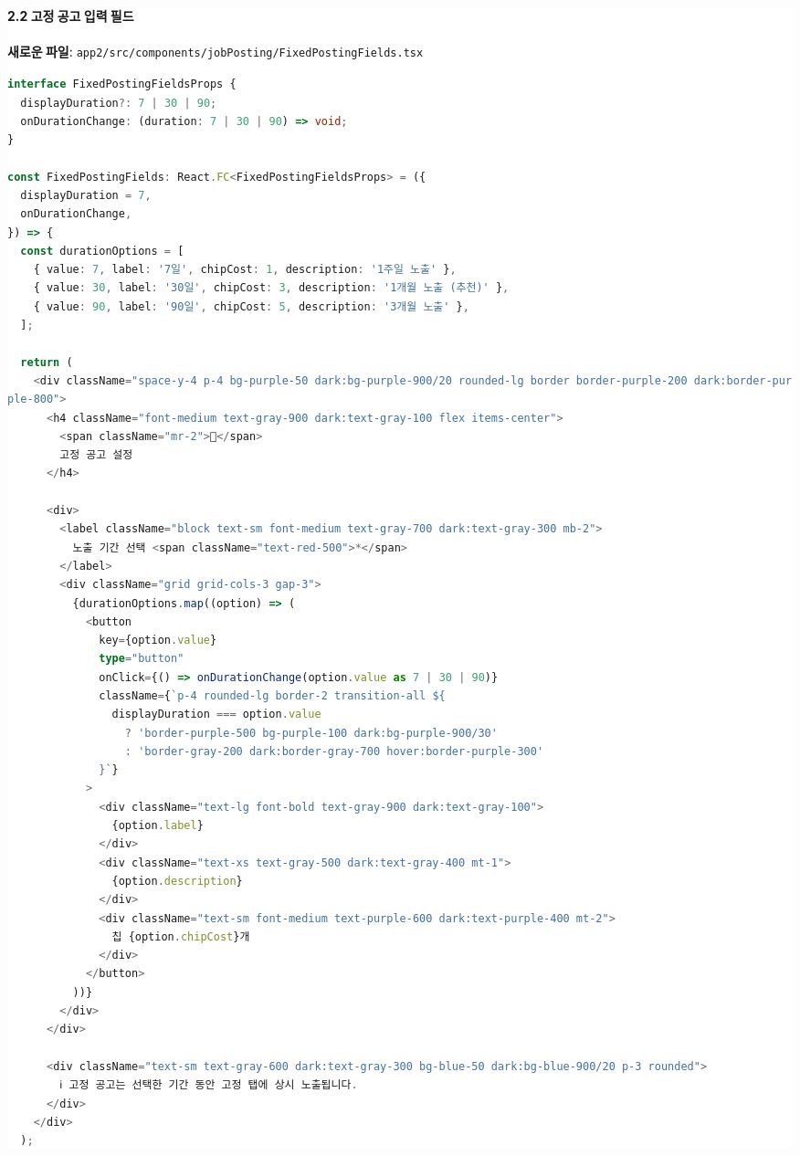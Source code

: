 #### 2.2 고정 공고 입력 필드

**새로운 파일**: `app2/src/components/jobPosting/FixedPostingFields.tsx`

```typescript
interface FixedPostingFieldsProps {
  displayDuration?: 7 | 30 | 90;
  onDurationChange: (duration: 7 | 30 | 90) => void;
}

const FixedPostingFields: React.FC<FixedPostingFieldsProps> = ({
  displayDuration = 7,
  onDurationChange,
}) => {
  const durationOptions = [
    { value: 7, label: '7일', chipCost: 1, description: '1주일 노출' },
    { value: 30, label: '30일', chipCost: 3, description: '1개월 노출 (추천)' },
    { value: 90, label: '90일', chipCost: 5, description: '3개월 노출' },
  ];

  return (
    <div className="space-y-4 p-4 bg-purple-50 dark:bg-purple-900/20 rounded-lg border border-purple-200 dark:border-purple-800">
      <h4 className="font-medium text-gray-900 dark:text-gray-100 flex items-center">
        <span className="mr-2">📌</span>
        고정 공고 설정
      </h4>

      <div>
        <label className="block text-sm font-medium text-gray-700 dark:text-gray-300 mb-2">
          노출 기간 선택 <span className="text-red-500">*</span>
        </label>
        <div className="grid grid-cols-3 gap-3">
          {durationOptions.map((option) => (
            <button
              key={option.value}
              type="button"
              onClick={() => onDurationChange(option.value as 7 | 30 | 90)}
              className={`p-4 rounded-lg border-2 transition-all ${
                displayDuration === option.value
                  ? 'border-purple-500 bg-purple-100 dark:bg-purple-900/30'
                  : 'border-gray-200 dark:border-gray-700 hover:border-purple-300'
              }`}
            >
              <div className="text-lg font-bold text-gray-900 dark:text-gray-100">
                {option.label}
              </div>
              <div className="text-xs text-gray-500 dark:text-gray-400 mt-1">
                {option.description}
              </div>
              <div className="text-sm font-medium text-purple-600 dark:text-purple-400 mt-2">
                칩 {option.chipCost}개
              </div>
            </button>
          ))}
        </div>
      </div>

      <div className="text-sm text-gray-600 dark:text-gray-300 bg-blue-50 dark:bg-blue-900/20 p-3 rounded">
        ℹ️ 고정 공고는 선택한 기간 동안 고정 탭에 상시 노출됩니다.
      </div>
    </div>
  );
```